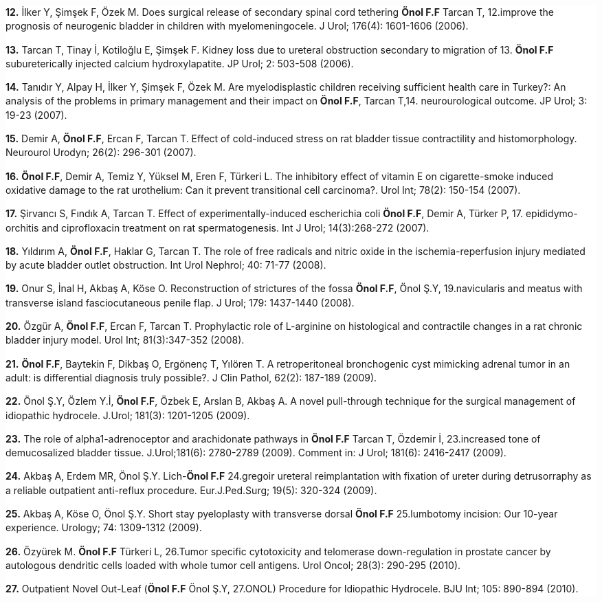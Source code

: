 **12.** İlker Y, Şimşek F, Özek M. Does surgical release of secondary spinal cord tethering **Önol F.F** Tarcan T, 12.improve the prognosis of neurogenic bladder in children with myelomeningocele. J Urol; 176(4): 1601-1606 (2006).

**13.** Tarcan T, Tinay İ, Kotiloğlu E, Şimşek F. Kidney loss due to ureteral obstruction secondary to migration of 13. **Önol F.F** subureterically injected calcium hydroxylapatite. JP Urol; 2: 503-508 (2006).

**14.** Tanıdır Y, Alpay H, İlker Y, Şimşek F, Özek M. Are myelodisplastic children receiving sufficient health care in Turkey?: An analysis of the problems in primary management and their impact on  **Önol F.F**, Tarcan T,14. neurourological outcome. JP Urol; 3: 19-23 (2007).

**15.** Demir A, **Önol F.F**, Ercan F, Tarcan T. Effect of cold-induced stress on rat bladder tissue contractility and histomorphology. Neurourol Urodyn; 26(2): 296-301 (2007).

**16.** **Önol F.F**, Demir A, Temiz Y, Yüksel M, Eren F, Türkeri L. The inhibitory effect of vitamin E on cigarette-smoke induced oxidative damage to the rat urothelium: Can it prevent transitional cell carcinoma?. Urol Int; 78(2): 150-154 (2007).       

**17.** Şirvancı S, Fındık A, Tarcan T. Effect of experimentally-induced escherichia coli **Önol F.F**, Demir A, Türker P, 17. epididymo-orchitis and ciprofloxacin treatment on rat spermatogenesis. Int J Urol; 14(3):268-272 (2007).

**18.** Yıldırım A, **Önol F.F**, Haklar G, Tarcan T. The role of free radicals and nitric oxide in the ischemia-reperfusion injury mediated by acute bladder outlet obstruction. Int Urol Nephrol; 40: 71-77 (2008).

**19.** Onur S, İnal H, Akbaş A, Köse O. Reconstruction of strictures of the fossa **Önol F.F**, Önol Ş.Y, 19.navicularis and meatus with transverse island fasciocutaneous penile flap. J Urol; 179: 1437-1440 (2008).

**20.** Özgür A, **Önol F.F**, Ercan F, Tarcan T. Prophylactic role of L-arginine on histological and contractile changes in a rat chronic bladder injury model. Urol Int; 81(3):347-352 (2008).

**21.** **Önol F.F**, Baytekin F, Dikbaş O, Ergönenç T, Yılören T. A retroperitoneal bronchogenic cyst mimicking adrenal tumor in an adult: is differential diagnosis truly possible?. J Clin Pathol, 62(2): 187-189 (2009).

**22.** Önol Ş.Y, Özlem Y.İ, **Önol F.F**, Özbek E, Arslan B, Akbaş A. A novel pull-through technique for the surgical management of idiopathic hydrocele. J.Urol; 181(3): 1201-1205 (2009).

**23.** The role of alpha1-adrenoceptor and arachidonate pathways in **Önol F.F** Tarcan T, Özdemir İ, 23.increased tone of demucosalized bladder tissue. J.Urol;181(6): 2780-2789 (2009). Comment in: J Urol; 181(6): 2416-2417 (2009).

**24.** Akbaş A, Erdem MR, Önol Ş.Y. Lich-**Önol F.F** 24.gregoir ureteral reimplantation with fixation of ureter during detrusorraphy as a reliable outpatient anti-reflux procedure. Eur.J.Ped.Surg; 19(5): 320-324 (2009).

**25.** Akbaş A, Köse O, Önol Ş.Y. Short stay pyeloplasty with transverse dorsal **Önol F.F** 25.lumbotomy incision: Our 10-year experience. Urology; 74: 1309-1312 (2009).

**26.** Özyürek M. **Önol F.F** Türkeri L, 26.Tumor specific cytotoxicity and telomerase down-regulation in prostate cancer by autologous dendritic cells loaded with whole tumor cell antigens. Urol Oncol; 28(3): 290-295 (2010).

**27.** Outpatient Novel Out-Leaf (**Önol F.F** Önol Ş.Y, 27.ONOL) Procedure for Idiopathic Hydrocele. BJU Int; 105: 890-894 (2010).
